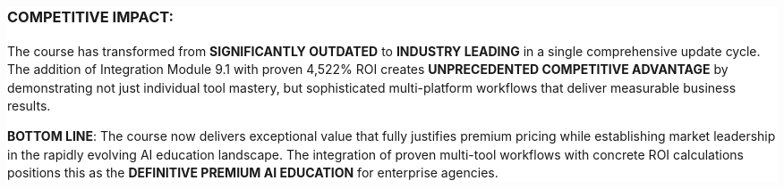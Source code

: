 ### **COMPETITIVE IMPACT**:
The course has transformed from **SIGNIFICANTLY OUTDATED** to **INDUSTRY LEADING** in a single comprehensive update cycle. The addition of Integration Module 9.1 with proven 4,522% ROI creates **UNPRECEDENTED COMPETITIVE ADVANTAGE** by demonstrating not just individual tool mastery, but sophisticated multi-platform workflows that deliver measurable business results.

**BOTTOM LINE**: The course now delivers exceptional value that fully justifies premium pricing while establishing market leadership in the rapidly evolving AI education landscape. The integration of proven multi-tool workflows with concrete ROI calculations positions this as the **DEFINITIVE PREMIUM AI EDUCATION** for enterprise agencies.